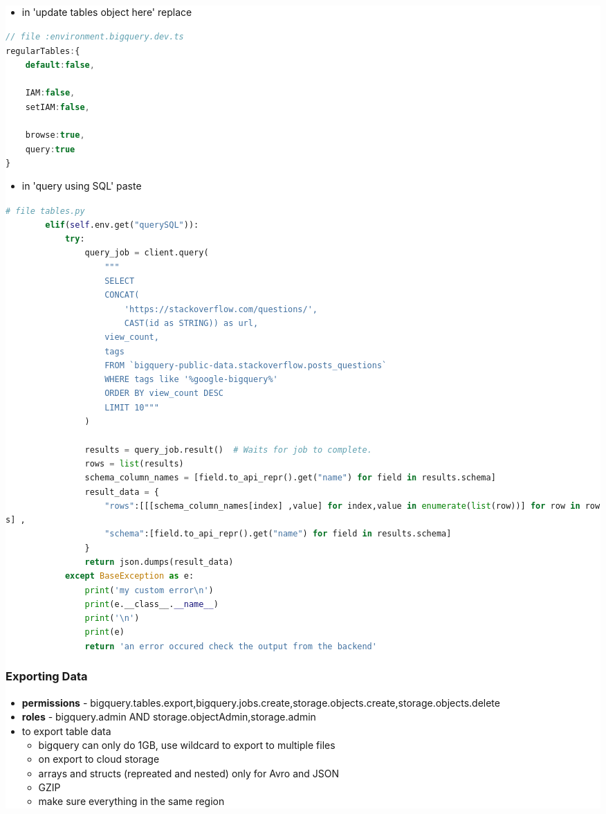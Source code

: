 * in 'update tables object here' replace
```ts
// file :environment.bigquery.dev.ts
regularTables:{
    default:false,

    IAM:false,
    setIAM:false,

    browse:true,
    query:true
}
```

* in 'query using SQL' paste
```py
# file tables.py
        elif(self.env.get("querySQL")):
            try:
                query_job = client.query(
                    """
                    SELECT
                    CONCAT(
                        'https://stackoverflow.com/questions/',
                        CAST(id as STRING)) as url,
                    view_count,
                    tags
                    FROM `bigquery-public-data.stackoverflow.posts_questions`
                    WHERE tags like '%google-bigquery%'
                    ORDER BY view_count DESC
                    LIMIT 10"""
                )

                results = query_job.result()  # Waits for job to complete.
                rows = list(results)    
                schema_column_names = [field.to_api_repr().get("name") for field in results.schema]
                result_data = {
                    "rows":[[[schema_column_names[index] ,value] for index,value in enumerate(list(row))] for row in rows] , 
                    "schema":[field.to_api_repr().get("name") for field in results.schema]
                }
                return json.dumps(result_data)             
            except BaseException as e:
                print('my custom error\n')
                print(e.__class__.__name__)
                print('\n')
                print(e)
                return 'an error occured check the output from the backend'
```


### Exporting Data
* __permissions__ - bigquery.tables.export,bigquery.jobs.create,storage.objects.create,storage.objects.delete
* __roles__ - bigquery.admin AND storage.objectAdmin,storage.admin
* to export table data
    * bigquery can only do 1GB, use wildcard to export to multiple files
    * on export to cloud storage
    * arrays and structs (repreated and nested) only for Avro and JSON
    * GZIP
    * make sure everything in the same region
